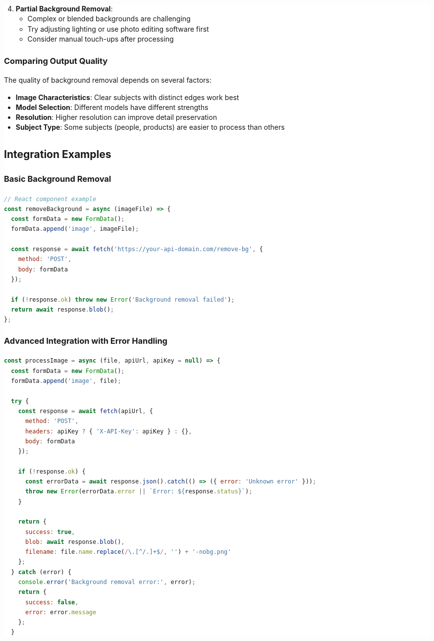 4. **Partial Background Removal**:
   - Complex or blended backgrounds are challenging
   - Try adjusting lighting or use photo editing software first
   - Consider manual touch-ups after processing

### Comparing Output Quality

The quality of background removal depends on several factors:

- **Image Characteristics**: Clear subjects with distinct edges work best
- **Model Selection**: Different models have different strengths
- **Resolution**: Higher resolution can improve detail preservation
- **Subject Type**: Some subjects (people, products) are easier to process than others

## Integration Examples

### Basic Background Removal

```javascript
// React component example
const removeBackground = async (imageFile) => {
  const formData = new FormData();
  formData.append('image', imageFile);
  
  const response = await fetch('https://your-api-domain.com/remove-bg', {
    method: 'POST',
    body: formData
  });
  
  if (!response.ok) throw new Error('Background removal failed');
  return await response.blob();
};
```

### Advanced Integration with Error Handling

```javascript
const processImage = async (file, apiUrl, apiKey = null) => {
  const formData = new FormData();
  formData.append('image', file);
  
  try {
    const response = await fetch(apiUrl, {
      method: 'POST',
      headers: apiKey ? { 'X-API-Key': apiKey } : {},
      body: formData
    });
    
    if (!response.ok) {
      const errorData = await response.json().catch(() => ({ error: 'Unknown error' }));
      throw new Error(errorData.error || `Error: ${response.status}`);
    }
    
    return {
      success: true,
      blob: await response.blob(),
      filename: file.name.replace(/\.[^/.]+$/, '') + '-nobg.png'
    };
  } catch (error) {
    console.error('Background removal error:', error);
    return {
      success: false,
      error: error.message
    };
  }
```